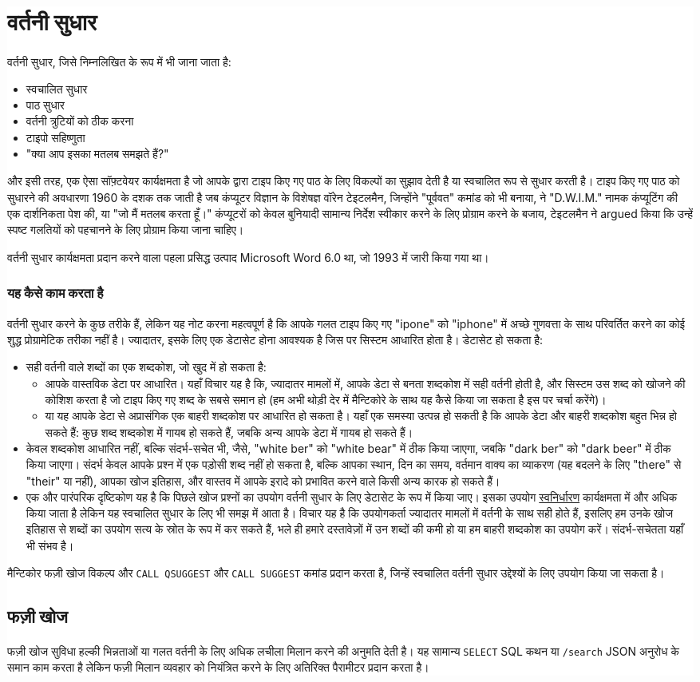 # वर्तनी सुधार

वर्तनी सुधार, जिसे निम्नलिखित के रूप में भी जाना जाता है:

* स्वचालित सुधार
* पाठ सुधार
* वर्तनी त्रुटियों को ठीक करना
* टाइपो सहिष्णुता
* "क्या आप इसका मतलब समझते हैं?"

और इसी तरह, एक ऐसा सॉफ़्टवेयर कार्यक्षमता है जो आपके द्वारा टाइप किए गए पाठ के लिए विकल्पों का सुझाव देती है या स्वचालित रूप से सुधार करती है। टाइप किए गए पाठ को सुधारने की अवधारणा 1960 के दशक तक जाती है जब कंप्यूटर विज्ञान के विशेषज्ञ वॉरेन टेइटलमैन, जिन्होंने "पूर्ववत" कमांड को भी बनाया, ने "D.W.I.M." नामक कंप्यूटिंग की एक दार्शनिकता पेश की, या "जो मैं मतलब करता हूँ।" कंप्यूटरों को केवल बुनियादी सामान्य निर्देश स्वीकार करने के लिए प्रोग्राम करने के बजाय, टेइटलमैन ने argued किया कि उन्हें स्पष्ट गलतियों को पहचानने के लिए प्रोग्राम किया जाना चाहिए।

वर्तनी सुधार कार्यक्षमता प्रदान करने वाला पहला प्रसिद्ध उत्पाद Microsoft Word 6.0 था, जो 1993 में जारी किया गया था।

### यह कैसे काम करता है

वर्तनी सुधार करने के कुछ तरीके हैं, लेकिन यह नोट करना महत्वपूर्ण है कि आपके गलत टाइप किए गए "ipone" को "iphone" में अच्छे गुणवत्ता के साथ परिवर्तित करने का कोई शुद्ध प्रोग्रामेटिक तरीका नहीं है। ज्यादातर, इसके लिए एक डेटासेट होना आवश्यक है जिस पर सिस्टम आधारित होता है। डेटासेट हो सकता है:

* सही वर्तनी वाले शब्दों का एक शब्दकोश, जो खुद में हो सकता है:
  * आपके वास्तविक डेटा पर आधारित। यहाँ विचार यह है कि, ज्यादातर मामलों में, आपके डेटा से बनता शब्दकोश में सही वर्तनी होती है, और सिस्टम उस शब्द को खोजने की कोशिश करता है जो टाइप किए गए शब्द के सबसे समान हो (हम अभी थोड़ी देर में मैन्टिकोरे के साथ यह कैसे किया जा सकता है इस पर चर्चा करेंगे)।
  * या यह आपके डेटा से अप्रासंगिक एक बाहरी शब्दकोश पर आधारित हो सकता है। यहाँ एक समस्या उत्पन्न हो सकती है कि आपके डेटा और बाहरी शब्दकोश बहुत भिन्न हो सकते हैं: कुछ शब्द शब्दकोश में गायब हो सकते हैं, जबकि अन्य आपके डेटा में गायब हो सकते हैं।
* केवल शब्दकोश आधारित नहीं, बल्कि संदर्भ-सचेत भी, जैसे, "white ber" को "white bear" में ठीक किया जाएगा, जबकि "dark ber" को "dark beer" में ठीक किया जाएगा। संदर्भ केवल आपके प्रश्न में एक पड़ोसी शब्द नहीं हो सकता है, बल्कि आपका स्थान, दिन का समय, वर्तमान वाक्य का व्याकरण (यह बदलने के लिए "there" से "their" या नहीं), आपका खोज इतिहास, और वास्तव में आपके इरादे को प्रभावित करने वाले किसी अन्य कारक हो सकते हैं।
* एक और पारंपरिक दृष्टिकोण यह है कि पिछले खोज प्रश्नों का उपयोग वर्तनी सुधार के लिए डेटासेट के रूप में किया जाए। इसका उपयोग [स्वनिर्धारण](../Searching/Autocomplete.md) कार्यक्षमता में और अधिक किया जाता है लेकिन यह स्वचालित सुधार के लिए भी समझ में आता है। विचार यह है कि उपयोगकर्ता ज्यादातर मामलों में वर्तनी के साथ सही होते हैं, इसलिए हम उनके खोज इतिहास से शब्दों का उपयोग सत्य के स्रोत के रूप में कर सकते हैं, भले ही हमारे दस्तावेज़ों में उन शब्दों की कमी हो या हम बाहरी शब्दकोश का उपयोग करें। संदर्भ-सचेतता यहाँ भी संभव है।

मैन्टिकोर फज़ी खोज विकल्प और `CALL QSUGGEST` और `CALL SUGGEST` कमांड प्रदान करता है, जिन्हें स्वचालित वर्तनी सुधार उद्देश्यों के लिए उपयोग किया जा सकता है।

## फज़ी खोज

फज़ी खोज सुविधा हल्की भिन्नताओं या गलत वर्तनी के लिए अधिक लचीला मिलान करने की अनुमति देती है। यह सामान्य `SELECT` SQL कथन या `/search` JSON अनुरोध के समान काम करता है लेकिन फज़ी मिलान व्यवहार को नियंत्रित करने के लिए अतिरिक्त पैरामीटर प्रदान करता है।
